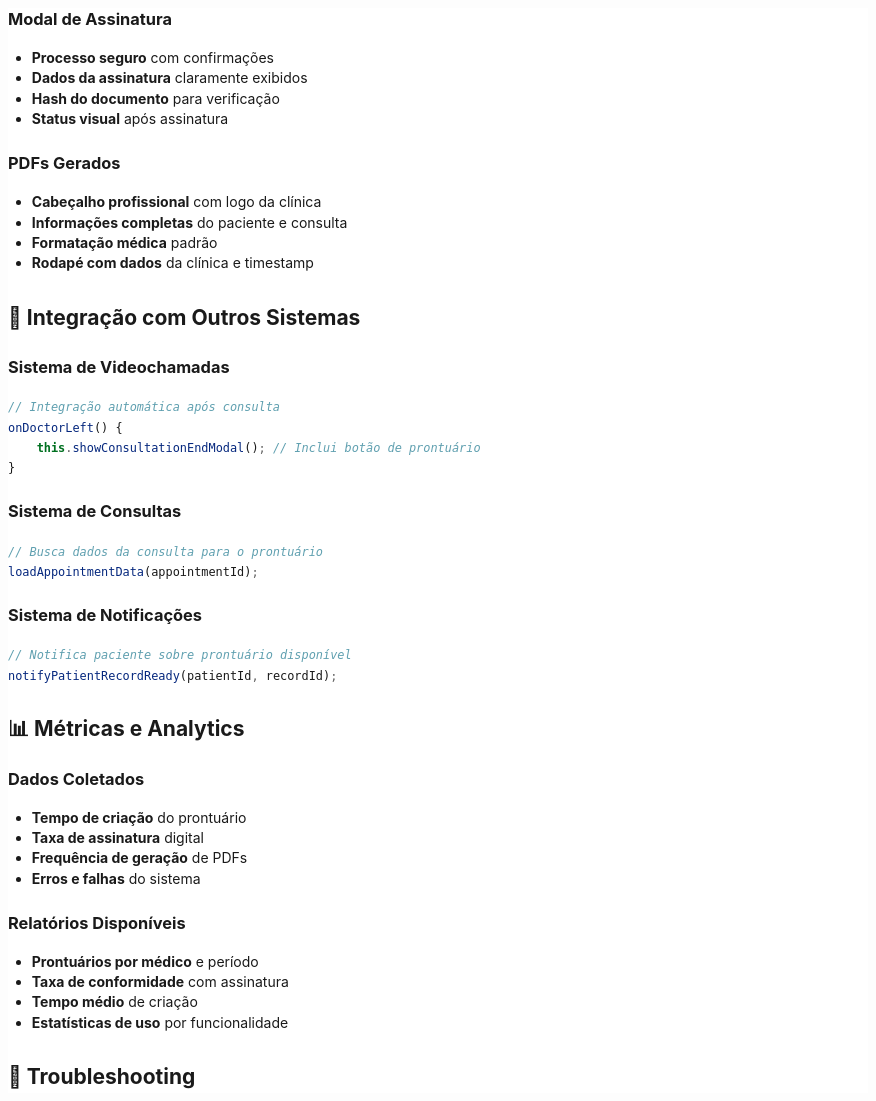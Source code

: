 ### Modal de Assinatura
- **Processo seguro** com confirmações
- **Dados da assinatura** claramente exibidos
- **Hash do documento** para verificação
- **Status visual** após assinatura

### PDFs Gerados
- **Cabeçalho profissional** com logo da clínica
- **Informações completas** do paciente e consulta
- **Formatação médica** padrão
- **Rodapé com dados** da clínica e timestamp

## 🔄 Integração com Outros Sistemas

### Sistema de Videochamadas
```javascript
// Integração automática após consulta
onDoctorLeft() {
    this.showConsultationEndModal(); // Inclui botão de prontuário
}
```

### Sistema de Consultas
```javascript
// Busca dados da consulta para o prontuário
loadAppointmentData(appointmentId);
```

### Sistema de Notificações
```javascript
// Notifica paciente sobre prontuário disponível
notifyPatientRecordReady(patientId, recordId);
```

## 📊 Métricas e Analytics

### Dados Coletados
- **Tempo de criação** do prontuário
- **Taxa de assinatura** digital
- **Frequência de geração** de PDFs
- **Erros e falhas** do sistema

### Relatórios Disponíveis
- **Prontuários por médico** e período
- **Taxa de conformidade** com assinatura
- **Tempo médio** de criação
- **Estatísticas de uso** por funcionalidade

## 🚨 Troubleshooting
